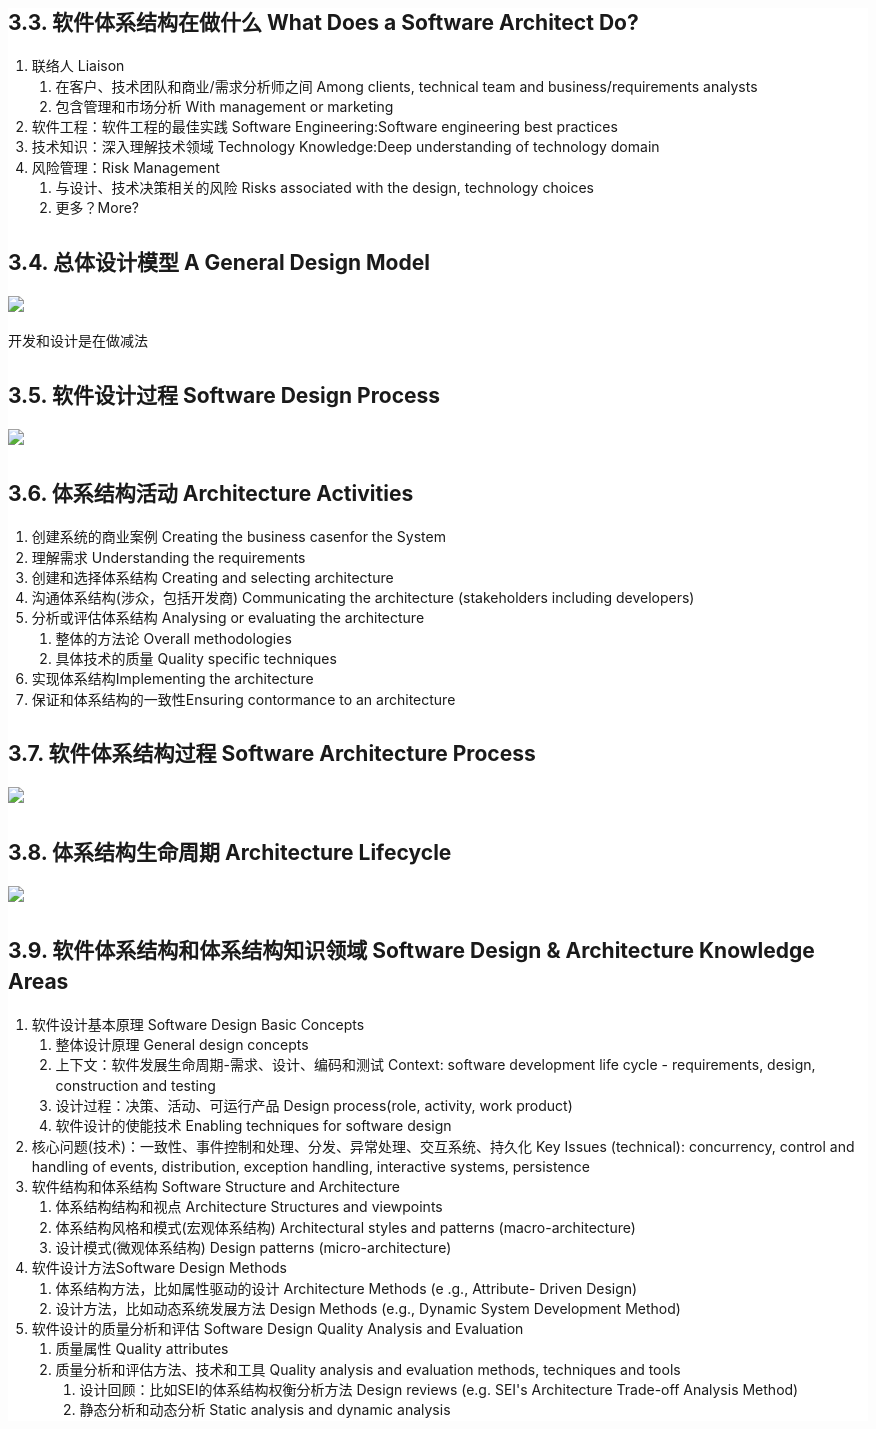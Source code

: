 ## 3.3. 软件体系结构在做什么 What Does a Software Architect Do?
1. 联络人 Liaison
   1. 在客户、技术团队和商业/需求分析师之间 Among clients, technical team and business/requirements analysts
   2. 包含管理和市场分析 With management or marketing 
2. 软件工程：软件工程的最佳实践 Software Engineering:Software engineering best practices
3. 技术知识：深入理解技术领域 Technology Knowledge:Deep understanding of technology domain
4. 风险管理：Risk Management
   1. 与设计、技术决策相关的风险 Risks associated with the design, technology choices
   2. 更多？More?

## 3.4. 总体设计模型 A General Design Model
![](https://spricoder.oss-cn-shanghai.aliyuncs.com/2021-Software-System-Design/img/lec12/4.png)

开发和设计是在做减法

## 3.5. 软件设计过程 Software Design Process
![](https://spricoder.oss-cn-shanghai.aliyuncs.com/2021-Software-System-Design/img/lec12/5.png)

## 3.6. 体系结构活动 Architecture Activities
1. 创建系统的商业案例 Creating the business casenfor the System
2. 理解需求 Understanding the requirements
3. 创建和选择体系结构 Creating and selecting architecture
4. 沟通体系结构(涉众，包括开发商) Communicating the architecture (stakeholders including developers)
5. 分析或评估体系结构 Analysing or evaluating the architecture
   1. 整体的方法论 Overall methodologies
   2. 具体技术的质量 Quality specific techniques
6. 实现体系结构Implementing the architecture
7. 保证和体系结构的一致性Ensuring contormance to an architecture

## 3.7. 软件体系结构过程 Software Architecture Process
![](https://spricoder.oss-cn-shanghai.aliyuncs.com/2021-Software-System-Design/img/lec12/6.png)

## 3.8. 体系结构生命周期 Architecture Lifecycle
![](https://spricoder.oss-cn-shanghai.aliyuncs.com/2021-Software-System-Design/img/lec12/7.png)

## 3.9. 软件体系结构和体系结构知识领域 Software Design & Architecture Knowledge Areas
1. 软件设计基本原理 Software Design Basic Concepts
   1. 整体设计原理 General design concepts
   2. 上下文：软件发展生命周期-需求、设计、编码和测试 Context: software development life cycle - requirements, design, construction and testing
   3. 设计过程：决策、活动、可运行产品 Design process(role, activity, work product)
   4. 软件设计的使能技术 Enabling techniques for software design
2. 核心问题(技术)：一致性、事件控制和处理、分发、异常处理、交互系统、持久化 Key Issues (technical): concurrency, control and handling of events, distribution, exception handling, interactive systems, persistence
3. 软件结构和体系结构 Software Structure and Architecture
   1. 体系结构结构和视点 Architecture Structures and viewpoints
   2. 体系结构风格和模式(宏观体系结构) Architectural styles and patterns (macro-architecture)
   3. 设计模式(微观体系结构) Design patterns (micro-architecture)
4. 软件设计方法Software Design Methods
   1. 体系结构方法，比如属性驱动的设计 Architecture Methods (e .g., Attribute- Driven Design)
   2. 设计方法，比如动态系统发展方法 Design Methods (e.g., Dynamic System Development Method)
5. 软件设计的质量分析和评估 Software Design Quality Analysis and Evaluation 
   1. 质量属性 Quality attributes
   2. 质量分析和评估方法、技术和工具 Quality analysis and evaluation methods, techniques and tools
      1. 设计回顾：比如SEI的体系结构权衡分析方法 Design reviews (e.g. SEI's Architecture Trade-off Analysis Method)
      2. 静态分析和动态分析 Static analysis and dynamic analysis